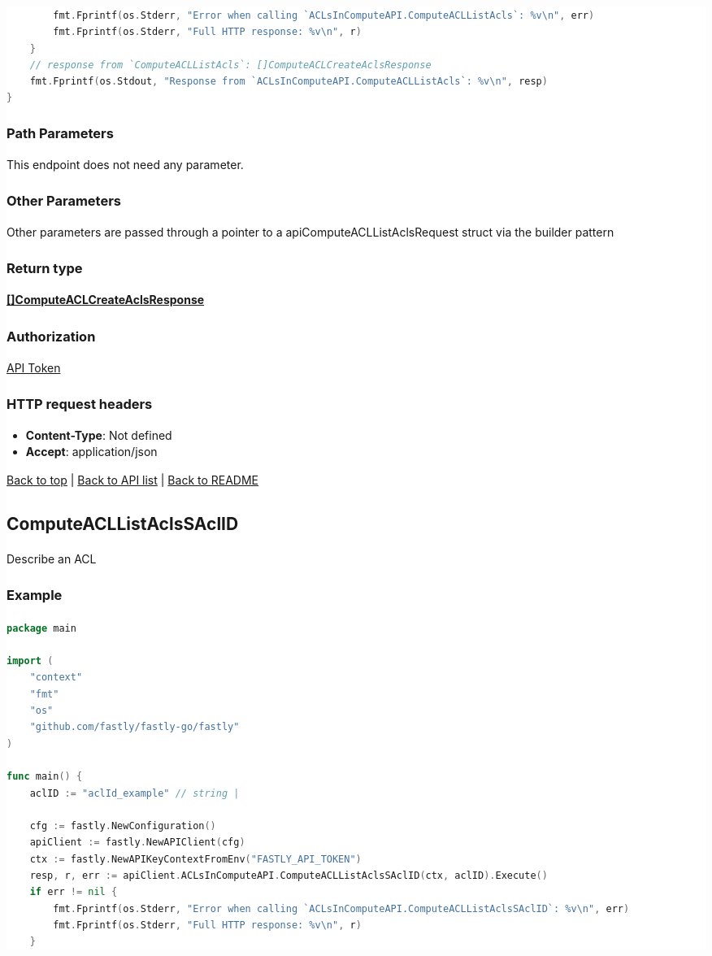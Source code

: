 ```go
        fmt.Fprintf(os.Stderr, "Error when calling `ACLsInComputeAPI.ComputeACLListAcls`: %v\n", err)
        fmt.Fprintf(os.Stderr, "Full HTTP response: %v\n", r)
    }
    // response from `ComputeACLListAcls`: []ComputeACLCreateAclsResponse
    fmt.Fprintf(os.Stdout, "Response from `ACLsInComputeAPI.ComputeACLListAcls`: %v\n", resp)
}
```

### Path Parameters

This endpoint does not need any parameter.

### Other Parameters

Other parameters are passed through a pointer to a apiComputeACLListAclsRequest struct via the builder pattern



### Return type

[**[]ComputeACLCreateAclsResponse**](ComputeACLCreateAclsResponse.md)

### Authorization

[API Token](https://www.fastly.com/documentation/reference/api/#authentication)

### HTTP request headers

- **Content-Type**: Not defined
- **Accept**: application/json

[Back to top](#) | [Back to API list](../README.md#documentation-for-api-endpoints) | [Back to README](../README.md)


## ComputeACLListAclsSAclID

Describe an ACL



### Example

```go
package main

import (
    "context"
    "fmt"
    "os"
    "github.com/fastly/fastly-go/fastly"
)

func main() {
    aclID := "aclId_example" // string | 

    cfg := fastly.NewConfiguration()
    apiClient := fastly.NewAPIClient(cfg)
    ctx := fastly.NewAPIKeyContextFromEnv("FASTLY_API_TOKEN")
    resp, r, err := apiClient.ACLsInComputeAPI.ComputeACLListAclsSAclID(ctx, aclID).Execute()
    if err != nil {
        fmt.Fprintf(os.Stderr, "Error when calling `ACLsInComputeAPI.ComputeACLListAclsSAclID`: %v\n", err)
        fmt.Fprintf(os.Stderr, "Full HTTP response: %v\n", r)
    }
```